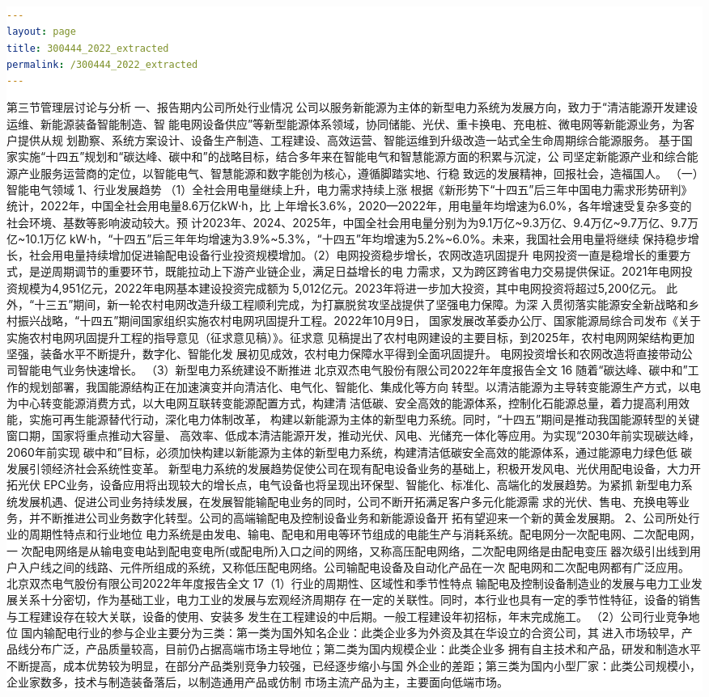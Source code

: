 ```yaml
---
layout: page
title: 300444_2022_extracted
permalink: /300444_2022_extracted
---
```


第三节管理层讨论与分析
一、报告期内公司所处行业情况
公司以服务新能源为主体的新型电力系统为发展方向，致力于“清洁能源开发建设运维、新能源装备智能制造、智
能电网设备供应”等新型能源体系领域，协同储能、光伏、重卡换电、充电桩、微电网等新能源业务，为客户提供从规
划勘察、系统方案设计、设备生产制造、工程建设、高效运营、智能运维到升级改造一站式全生命周期综合能源服务。
基于国家实施“十四五”规划和“碳达峰、碳中和”的战略目标，结合多年来在智能电气和智慧能源方面的积累与沉淀，公
司坚定新能源产业和综合能源产业服务运营商的定位，以智能电气、智慧能源和数字能创为核心，遵循脚踏实地、行稳
致远的发展精神，回报社会，造福国人。
（一）智能电气领域
1、行业发展趋势
（1）全社会用电量继续上升，电力需求持续上涨
根据《新形势下“十四五”后三年中国电力需求形势研判》统计，2022年，中国全社会用电量8.6万亿kW·h，比
上年增长3.6%，2020—2022年，用电量年均增速为6.0%，各年增速受复杂多变的社会环境、基数等影响波动较大。预
计2023年、2024、2025年，中国全社会用电量分别为为9.1万亿~9.3万亿、9.4万亿~9.7万亿、9.7万亿~10.1万亿
kW·h，“十四五”后三年年均增速为3.9%~5.3%，“十四五”年均增速为5.2%~6.0%。未来，我国社会用电量将继续
保持稳步增长，社会用电量持续增加促进输配电设备行业投资规模增加。（2）电网投资稳步增长，农网改造巩固提升
电网投资一直是稳增长的重要方式，是逆周期调节的重要环节，既能拉动上下游产业链企业，满足日益增长的电
力需求，又为跨区跨省电力交易提供保证。2021年电网投资规模为4,951亿元，2022年电网基本建设投资完成额为
5,012亿元。2023年将进一步加大投资，其中电网投资将超过5,200亿元。
此外，“十三五”期间，新一轮农村电网改造升级工程顺利完成，为打赢脱贫攻坚战提供了坚强电力保障。为深
入贯彻落实能源安全新战略和乡村振兴战略，“十四五”期间国家组织实施农村电网巩固提升工程。2022年10月9日，
国家发展改革委办公厅、国家能源局综合司发布《关于实施农村电网巩固提升工程的指导意见（征求意见稿）》。征求意
见稿提出了农村电网建设的主要目标，到2025年，农村电网网架结构更加坚强，装备水平不断提升，数字化、智能化发
展初见成效，农村电力保障水平得到全面巩固提升。
电网投资增长和农网改造将直接带动公司智能电气业务快速增长。
（3）新型电力系统建设不断推进
北京双杰电气股份有限公司2022年年度报告全文
16
随着“碳达峰、碳中和”工作的规划部署，我国能源结构正在加速演变并向清洁化、电气化、智能化、集成化等方向
转型。以清洁能源为主导转变能源生产方式，以电为中心转变能源消费方式，以大电网互联转变能源配置方式，构建清
洁低碳、安全高效的能源体系，控制化石能源总量，着力提高利用效能，实施可再生能源替代行动，深化电力体制改革，
构建以新能源为主体的新型电力系统。同时，“十四五”期间是推动我国能源转型的关键窗口期，国家将重点推动大容量、
高效率、低成本清洁能源开发，推动光伏、风电、光储充一体化等应用。为实现“2030年前实现碳达峰，2060年前实现
碳中和”目标，必须加快构建以新能源为主体的新型电力系统，构建清洁低碳安全高效的能源体系，通过能源电力绿色低
碳发展引领经济社会系统性变革。
新型电力系统的发展趋势促使公司在现有配电设备业务的基础上，积极开发风电、光伏用配电设备，大力开拓光伏
EPC业务，设备应用将出现较大的增长点，电气设备也将呈现出环保型、智能化、标准化、高端化的发展趋势。为紧抓
新型电力系统发展机遇、促进公司业务持续发展，在发展智能输配电业务的同时，公司不断开拓满足客户多元化能源需
求的光伏、售电、充换电等业务，并不断推进公司业务数字化转型。公司的高端输配电及控制设备业务和新能源设备开
拓有望迎来一个新的黄金发展期。
2、公司所处行业的周期性特点和行业地位
电力系统是由发电、输电、配电和用电等环节组成的电能生产与消耗系统。配电网分一次配电网、二次配电网，一
次配电网络是从输电变电站到配电变电所(或配电所)入口之间的网络，又称高压配电网络，二次配电网络是由配电变压
器次级引出线到用户入户线之间的线路、元件所组成的系统，又称低压配电网络。公司输配电设备及自动化产品在一次
配电网和二次配电网都有广泛应用。
北京双杰电气股份有限公司2022年年度报告全文
17（1）行业的周期性、区域性和季节性特点
输配电及控制设备制造业的发展与电力工业发展关系十分密切，作为基础工业，电力工业的发展与宏观经济周期存
在一定的关联性。同时，本行业也具有一定的季节性特征，设备的销售与工程建设存在较大关联，设备的使用、安装多
发生在工程建设的中后期。一般工程建设年初招标，年末完成施工。
（2）公司行业竞争地位
国内输配电行业的参与企业主要分为三类：第一类为国外知名企业：此类企业多为外资及其在华设立的合资公司，其
进入市场较早，产品线分布广泛，产品质量较高，目前仍占据高端市场主导地位；第二类为国内规模企业：此类企业多
拥有自主技术和产品，研发和制造水平不断提高，成本优势较为明显，在部分产品类别竞争力较强，已经逐步缩小与国
外企业的差距；第三类为国内小型厂家：此类公司规模小，企业家数多，技术与制造装备落后，以制造通用产品或仿制
市场主流产品为主，主要面向低端市场。